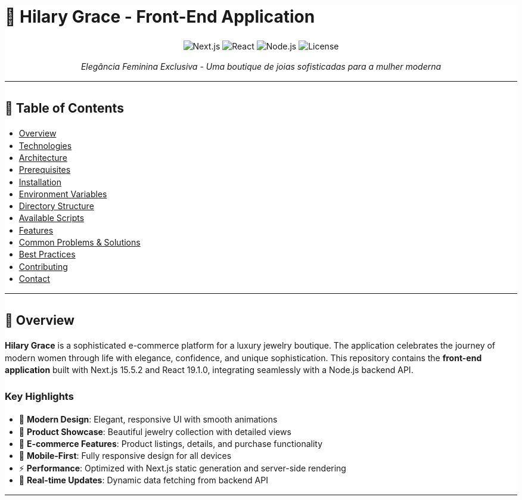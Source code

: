 # 💎 Hilary Grace - Front-End Application

<div align="center">

![Next.js](https://img.shields.io/badge/Next.js-15.5.2-black?style=for-the-badge&logo=next.js)
![React](https://img.shields.io/badge/React-19.1.0-61DAFB?style=for-the-badge&logo=react)
![Node.js](https://img.shields.io/badge/Node.js-Backend-339933?style=for-the-badge&logo=node.js)
![License](https://img.shields.io/badge/License-Private-red?style=for-the-badge)

*Elegância Feminina Exclusiva - Uma boutique de joias sofisticadas para a mulher moderna*

</div>

---

## 📖 Table of Contents

- [Overview](#-overview)
- [Technologies](#-technologies)
- [Architecture](#-architecture)
- [Prerequisites](#-prerequisites)
- [Installation](#-installation)
- [Environment Variables](#-environment-variables)
- [Directory Structure](#-directory-structure)
- [Available Scripts](#-available-scripts)
- [Features](#-features)
- [Common Problems & Solutions](#-common-problems--solutions)
- [Best Practices](#-best-practices)
- [Contributing](#-contributing)
- [Contact](#-contact)

---

## 🌟 Overview

**Hilary Grace** is a sophisticated e-commerce platform for a luxury jewelry boutique. The application celebrates the journey of modern women through life with elegance, confidence, and unique sophistication. This repository contains the **front-end application** built with Next.js 15.5.2 and React 19.1.0, integrating seamlessly with a Node.js backend API.

### Key Highlights

- 🎨 **Modern Design**: Elegant, responsive UI with smooth animations
- 💍 **Product Showcase**: Beautiful jewelry collection with detailed views
- 🛒 **E-commerce Features**: Product listings, details, and purchase functionality
- 📱 **Mobile-First**: Fully responsive design for all devices
- ⚡ **Performance**: Optimized with Next.js static generation and server-side rendering
- 🔄 **Real-time Updates**: Dynamic data fetching from backend API

---
